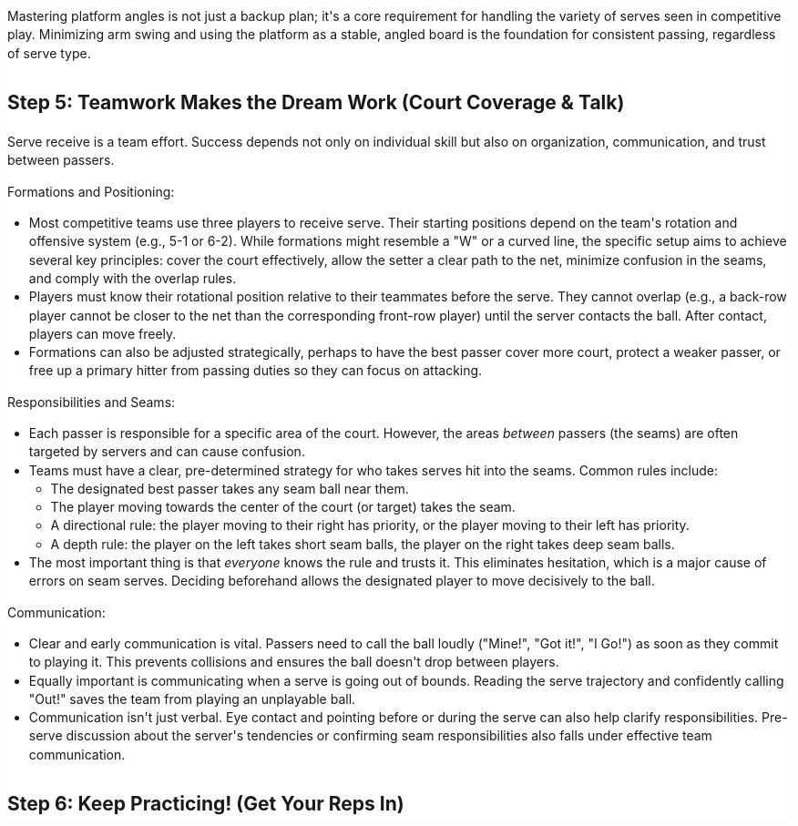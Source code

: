 Mastering platform angles is not just a backup plan; it's a core requirement for handling the variety of serves seen in competitive play. Minimizing arm swing and using the platform as a stable, angled board is the foundation for consistent passing, regardless of serve type.

## Step 5: Teamwork Makes the Dream Work (Court Coverage & Talk)

Serve receive is a team effort. Success depends not only on individual skill but also on organization, communication, and trust between passers.

Formations and Positioning:

- Most competitive teams use three players to receive serve. Their starting positions depend on the team's rotation and offensive system (e.g., 5-1 or 6-2). While formations might resemble a "W" or a curved line, the specific setup aims to achieve several key principles: cover the court effectively, allow the setter a clear path to the net, minimize confusion in the seams, and comply with the overlap rules.
- Players must know their rotational position relative to their teammates before the serve. They cannot overlap (e.g., a back-row player cannot be closer to the net than the corresponding front-row player) until the server contacts the ball. After contact, players can move freely.
- Formations can also be adjusted strategically, perhaps to have the best passer cover more court, protect a weaker passer, or free up a primary hitter from passing duties so they can focus on attacking.

Responsibilities and Seams:

- Each passer is responsible for a specific area of the court. However, the areas _between_ passers (the seams) are often targeted by servers and can cause confusion.
- Teams must have a clear, pre-determined strategy for who takes serves hit into the seams. Common rules include:
    - The designated best passer takes any seam ball near them.
    - The player moving towards the center of the court (or target) takes the seam.
    - A directional rule: the player moving to their right has priority, or the player moving to their left has priority.
    - A depth rule: the player on the left takes short seam balls, the player on the right takes deep seam balls.
- The most important thing is that _everyone_ knows the rule and trusts it. This eliminates hesitation, which is a major cause of errors on seam serves. Deciding beforehand allows the designated player to move decisively to the ball.

Communication:

- Clear and early communication is vital. Passers need to call the ball loudly ("Mine!", "Got it!", "I Go!") as soon as they commit to playing it. This prevents collisions and ensures the ball doesn't drop between players.
- Equally important is communicating when a serve is going out of bounds. Reading the serve trajectory and confidently calling "Out!" saves the team from playing an unplayable ball.
- Communication isn't just verbal. Eye contact and pointing before or during the serve can also help clarify responsibilities. Pre-serve discussion about the server's tendencies or confirming seam responsibilities also falls under effective team communication.

## Step 6: Keep Practicing! (Get Your Reps In)
